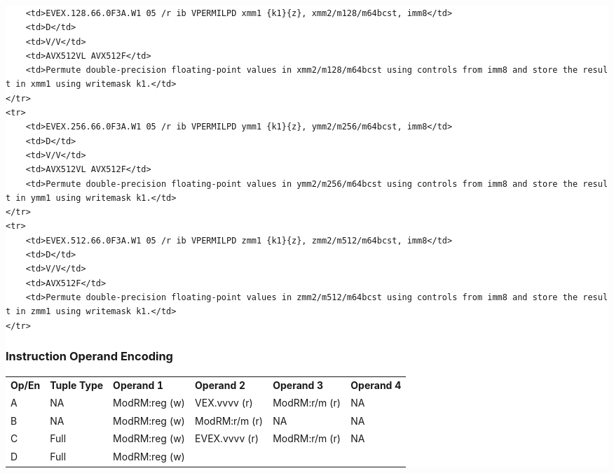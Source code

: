 		<td>EVEX.128.66.0F3A.W1 05 /r ib VPERMILPD xmm1 {k1}{z}, xmm2/m128/m64bcst, imm8</td>
		<td>D</td>
		<td>V/V</td>
		<td>AVX512VL AVX512F</td>
		<td>Permute double-precision floating-point values in xmm2/m128/m64bcst using controls from imm8 and store the result in xmm1 using writemask k1.</td>
	</tr>
	<tr>
		<td>EVEX.256.66.0F3A.W1 05 /r ib VPERMILPD ymm1 {k1}{z}, ymm2/m256/m64bcst, imm8</td>
		<td>D</td>
		<td>V/V</td>
		<td>AVX512VL AVX512F</td>
		<td>Permute double-precision floating-point values in ymm2/m256/m64bcst using controls from imm8 and store the result in ymm1 using writemask k1.</td>
	</tr>
	<tr>
		<td>EVEX.512.66.0F3A.W1 05 /r ib VPERMILPD zmm1 {k1}{z}, zmm2/m512/m64bcst, imm8</td>
		<td>D</td>
		<td>V/V</td>
		<td>AVX512F</td>
		<td>Permute double-precision floating-point values in zmm2/m512/m64bcst using controls from imm8 and store the result in zmm1 using writemask k1.</td>
	</tr>
</table>


### Instruction Operand Encoding
<table>
	<tr>
		<td><b>Op/En</b></td>
		<td><b>Tuple Type</b></td>
		<td><b>Operand 1</b></td>
		<td><b>Operand 2</b></td>
		<td><b>Operand 3</b></td>
		<td><b>Operand 4</b></td>
	</tr>
	<tr>
		<td>A</td>
		<td>NA</td>
		<td>ModRM:reg (w)</td>
		<td>VEX.vvvv (r)</td>
		<td>ModRM:r/m (r)</td>
		<td>NA</td>
	</tr>
	<tr>
		<td>B</td>
		<td>NA</td>
		<td>ModRM:reg (w)</td>
		<td>ModRM:r/m (r)</td>
		<td>NA</td>
		<td>NA</td>
	</tr>
	<tr>
		<td>C</td>
		<td>Full</td>
		<td>ModRM:reg (w)</td>
		<td>EVEX.vvvv (r)</td>
		<td>ModRM:r/m (r)</td>
		<td>NA</td>
	</tr>
	<tr>
		<td>D</td>
		<td>Full</td>
		<td>ModRM:reg (w)</td>